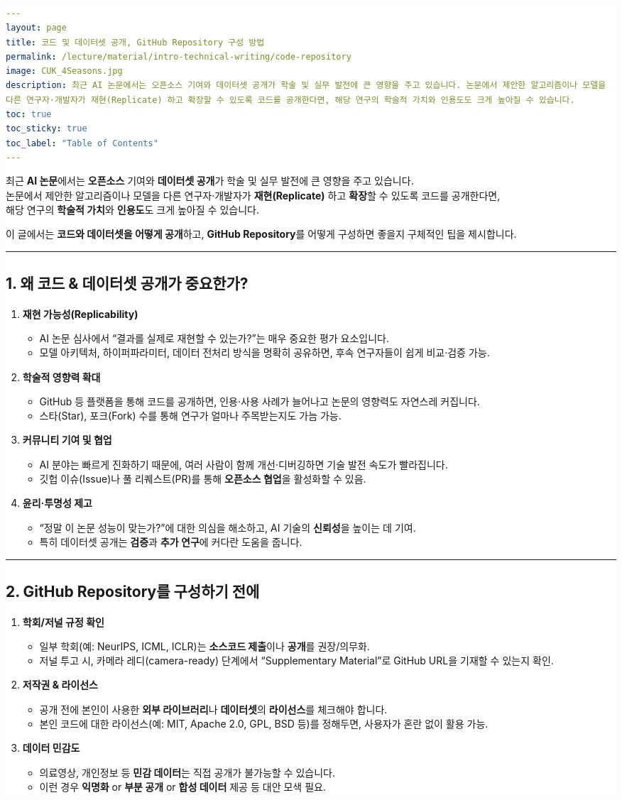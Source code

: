 ```yaml
---
layout: page
title: 코드 및 데이터셋 공개, GitHub Repository 구성 방법
permalink: /lecture/material/intro-technical-writing/code-repository
image: CUK_4Seasons.jpg
description: 최근 AI 논문에서는 오픈소스 기여와 데이터셋 공개가 학술 및 실무 발전에 큰 영향을 주고 있습니다. 논문에서 제안한 알고리즘이나 모델을 다른 연구자·개발자가 재현(Replicate) 하고 확장할 수 있도록 코드를 공개한다면, 해당 연구의 학술적 가치와 인용도도 크게 높아질 수 있습니다.
toc: true
toc_sticky: true
toc_label: "Table of Contents"
---
```


최근 **AI 논문**에서는 **오픈소스** 기여와 **데이터셋 공개**가 학술 및 실무 발전에 큰 영향을 주고 있습니다.  
논문에서 제안한 알고리즘이나 모델을 다른 연구자·개발자가 **재현(Replicate)** 하고 **확장**할 수 있도록 코드를 공개한다면,  
해당 연구의 **학술적 가치**와 **인용도**도 크게 높아질 수 있습니다.

이 글에서는 **코드와 데이터셋을 어떻게 공개**하고, **GitHub Repository**를 어떻게 구성하면 좋을지 구체적인 팁을 제시합니다.

---

## 1. 왜 코드 & 데이터셋 공개가 중요한가?

1. **재현 가능성(Replicability)**  
   - AI 논문 심사에서 “결과를 실제로 재현할 수 있는가?”는 매우 중요한 평가 요소입니다.  
   - 모델 아키텍처, 하이퍼파라미터, 데이터 전처리 방식을 명확히 공유하면, 후속 연구자들이 쉽게 비교·검증 가능.

2. **학술적 영향력 확대**  
   - GitHub 등 플랫폼을 통해 코드를 공개하면, 인용·사용 사례가 늘어나고 논문의 영향력도 자연스레 커집니다.  
   - 스타(Star), 포크(Fork) 수를 통해 연구가 얼마나 주목받는지도 가늠 가능.

3. **커뮤니티 기여 및 협업**  
   - AI 분야는 빠르게 진화하기 때문에, 여러 사람이 함께 개선·디버깅하면 기술 발전 속도가 빨라집니다.  
   - 깃헙 이슈(Issue)나 풀 리퀘스트(PR)를 통해 **오픈소스 협업**을 활성화할 수 있음.

4. **윤리·투명성 제고**  
   - “정말 이 논문 성능이 맞는가?”에 대한 의심을 해소하고, AI 기술의 **신뢰성**을 높이는 데 기여.  
   - 특히 데이터셋 공개는 **검증**과 **추가 연구**에 커다란 도움을 줍니다.

---

## 2. GitHub Repository를 구성하기 전에

1. **학회/저널 규정 확인**  
   - 일부 학회(예: NeurIPS, ICML, ICLR)는 **소스코드 제출**이나 **공개**를 권장/의무화.  
   - 저널 투고 시, 카메라 레디(camera-ready) 단계에서 “Supplementary Material”로 GitHub URL을 기재할 수 있는지 확인.

2. **저작권 & 라이선스**  
   - 공개 전에 본인이 사용한 **외부 라이브러리**나 **데이터셋**의 **라이선스**를 체크해야 합니다.  
   - 본인 코드에 대한 라이선스(예: MIT, Apache 2.0, GPL, BSD 등)를 정해두면, 사용자가 혼란 없이 활용 가능.

3. **데이터 민감도**  
   - 의료영상, 개인정보 등 **민감 데이터**는 직접 공개가 불가능할 수 있습니다.  
   - 이런 경우 **익명화** or **부분 공개** or **합성 데이터** 제공 등 대안 모색 필요.
